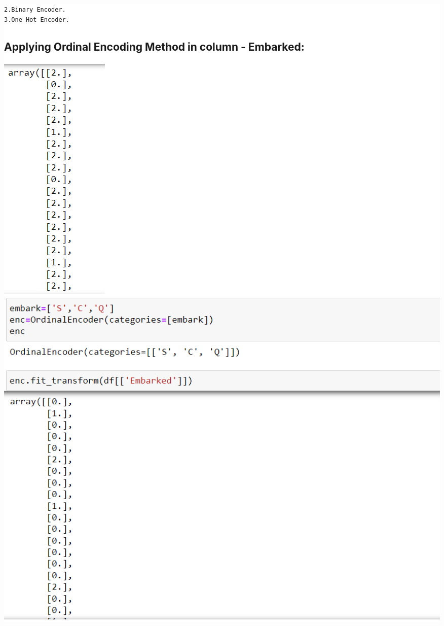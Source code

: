     2.Binary Encoder.
    3.One Hot Encoder.
## Applying Ordinal Encoding Method in column - Embarked:
![output](./titanicdataset/t10.png)
![output](./titanicdataset/t11.png)